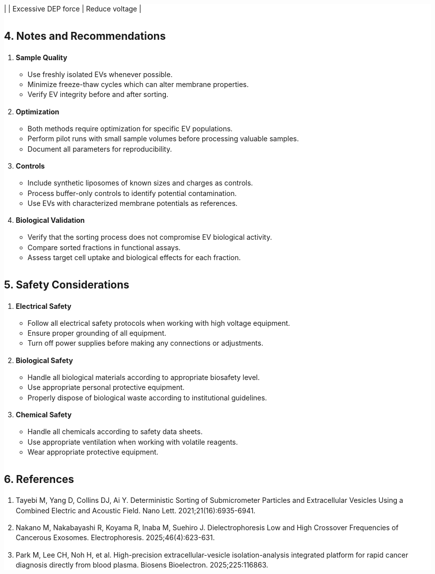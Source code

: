 | | Excessive DEP force | Reduce voltage |

## 4. Notes and Recommendations

1. **Sample Quality**
   - Use freshly isolated EVs whenever possible.
   - Minimize freeze-thaw cycles which can alter membrane properties.
   - Verify EV integrity before and after sorting.

2. **Optimization**
   - Both methods require optimization for specific EV populations.
   - Perform pilot runs with small sample volumes before processing valuable samples.
   - Document all parameters for reproducibility.

3. **Controls**
   - Include synthetic liposomes of known sizes and charges as controls.
   - Process buffer-only controls to identify potential contamination.
   - Use EVs with characterized membrane potentials as references.

4. **Biological Validation**
   - Verify that the sorting process does not compromise EV biological activity.
   - Compare sorted fractions in functional assays.
   - Assess target cell uptake and biological effects for each fraction.

## 5. Safety Considerations

1. **Electrical Safety**
   - Follow all electrical safety protocols when working with high voltage equipment.
   - Ensure proper grounding of all equipment.
   - Turn off power supplies before making any connections or adjustments.

2. **Biological Safety**
   - Handle all biological materials according to appropriate biosafety level.
   - Use appropriate personal protective equipment.
   - Properly dispose of biological waste according to institutional guidelines.

3. **Chemical Safety**
   - Handle all chemicals according to safety data sheets.
   - Use appropriate ventilation when working with volatile reagents.
   - Wear appropriate protective equipment.

## 6. References

1. Tayebi M, Yang D, Collins DJ, Ai Y. Deterministic Sorting of Submicrometer Particles and Extracellular Vesicles Using a Combined Electric and Acoustic Field. Nano Lett. 2021;21(16):6935-6941.

2. Nakano M, Nakabayashi R, Koyama R, Inaba M, Suehiro J. Dielectrophoresis Low and High Crossover Frequencies of Cancerous Exosomes. Electrophoresis. 2025;46(4):623-631.

3. Park M, Lee CH, Noh H, et al. High-precision extracellular-vesicle isolation-analysis integrated platform for rapid cancer diagnosis directly from blood plasma. Biosens Bioelectron. 2025;225:116863.
